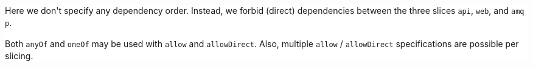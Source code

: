 ```xml
```
Here we don't specify any dependency order. Instead, we forbid (direct) dependencies between the three slices
`api`, `web`, and `amqp`.

Both `anyOf` and `oneOf` may be used with `allow` and `allowDirect`.
Also, multiple `allow` / `allowDirect` specifications are possible per slicing.
